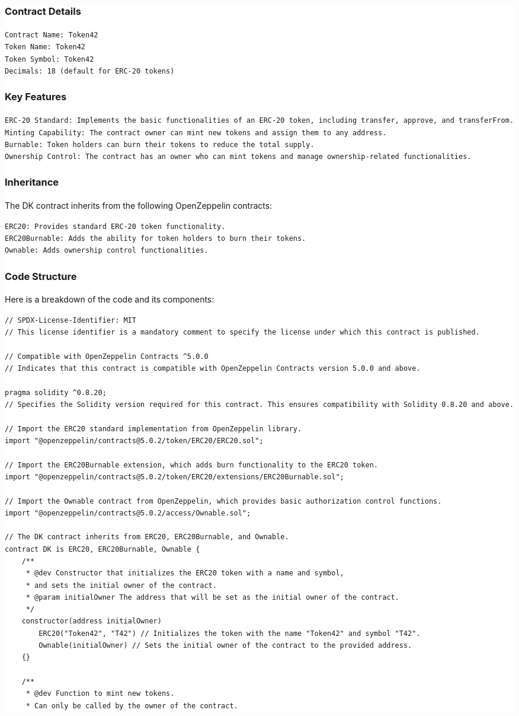 ### Contract Details

    Contract Name: Token42
    Token Name: Token42
    Token Symbol: Token42
    Decimals: 18 (default for ERC-20 tokens)

### Key Features

    ERC-20 Standard: Implements the basic functionalities of an ERC-20 token, including transfer, approve, and transferFrom.
    Minting Capability: The contract owner can mint new tokens and assign them to any address.
    Burnable: Token holders can burn their tokens to reduce the total supply.
    Ownership Control: The contract has an owner who can mint tokens and manage ownership-related functionalities.

### Inheritance

The DK contract inherits from the following OpenZeppelin contracts:

    ERC20: Provides standard ERC-20 token functionality.
    ERC20Burnable: Adds the ability for token holders to burn their tokens.
    Ownable: Adds ownership control functionalities.

### Code Structure

Here is a breakdown of the code and its components:

```solidity
// SPDX-License-Identifier: MIT
// This license identifier is a mandatory comment to specify the license under which this contract is published.

// Compatible with OpenZeppelin Contracts ^5.0.0
// Indicates that this contract is compatible with OpenZeppelin Contracts version 5.0.0 and above.

pragma solidity ^0.8.20;
// Specifies the Solidity version required for this contract. This ensures compatibility with Solidity 0.8.20 and above.

// Import the ERC20 standard implementation from OpenZeppelin library.
import "@openzeppelin/contracts@5.0.2/token/ERC20/ERC20.sol";

// Import the ERC20Burnable extension, which adds burn functionality to the ERC20 token.
import "@openzeppelin/contracts@5.0.2/token/ERC20/extensions/ERC20Burnable.sol";

// Import the Ownable contract from OpenZeppelin, which provides basic authorization control functions.
import "@openzeppelin/contracts@5.0.2/access/Ownable.sol";

// The DK contract inherits from ERC20, ERC20Burnable, and Ownable.
contract DK is ERC20, ERC20Burnable, Ownable {
    /**
     * @dev Constructor that initializes the ERC20 token with a name and symbol,
     * and sets the initial owner of the contract.
     * @param initialOwner The address that will be set as the initial owner of the contract.
     */
    constructor(address initialOwner)
        ERC20("Token42", "T42") // Initializes the token with the name "Token42" and symbol "T42".
        Ownable(initialOwner) // Sets the initial owner of the contract to the provided address.
    {}

    /**
     * @dev Function to mint new tokens.
     * Can only be called by the owner of the contract.
```